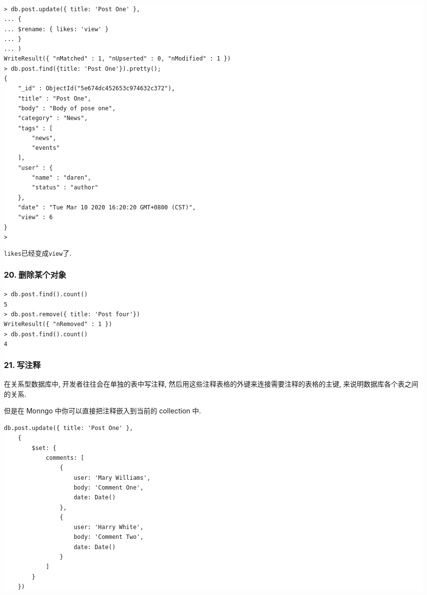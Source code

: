 ```shell
> db.post.update({ title: 'Post One' },
... {
... $rename: { likes: 'view' }
... }
... )
WriteResult({ "nMatched" : 1, "nUpserted" : 0, "nModified" : 1 })
> db.post.find({title: 'Post One'}).pretty();
{
	"_id" : ObjectId("5e674dc452653c974632c372"),
	"title" : "Post One",
	"body" : "Body of pose one",
	"category" : "News",
	"tags" : [
		"news",
		"events"
	],
	"user" : {
		"name" : "daren",
		"status" : "author"
	},
	"date" : "Tue Mar 10 2020 16:20:20 GMT+0800 (CST)",
	"view" : 6
}
>
```

`likes`已经变成`view`了.

### 20. 删除某个对象

```shell
> db.post.find().count()
5
> db.post.remove({ title: 'Post four'})
WriteResult({ "nRemoved" : 1 })
> db.post.find().count()
4
```

### 21. 写注释

在关系型数据库中, 开发者往往会在单独的表中写注释, 然后用这些注释表格的外键来连接需要注释的表格的主键, 来说明数据库各个表之间的关系.

但是在 Monngo 中你可以直接把注释嵌入到当前的 collection 中.

```
db.post.update({ title: 'Post One' },
	{
		$set: {
			comments: [
				{
					user: 'Mary Williams',
					body: 'Comment One',
					date: Date()
				},
				{
					user: 'Harry White',
					body: 'Comment Two',
					date: Date()
				}
			]
		}
	})
```

